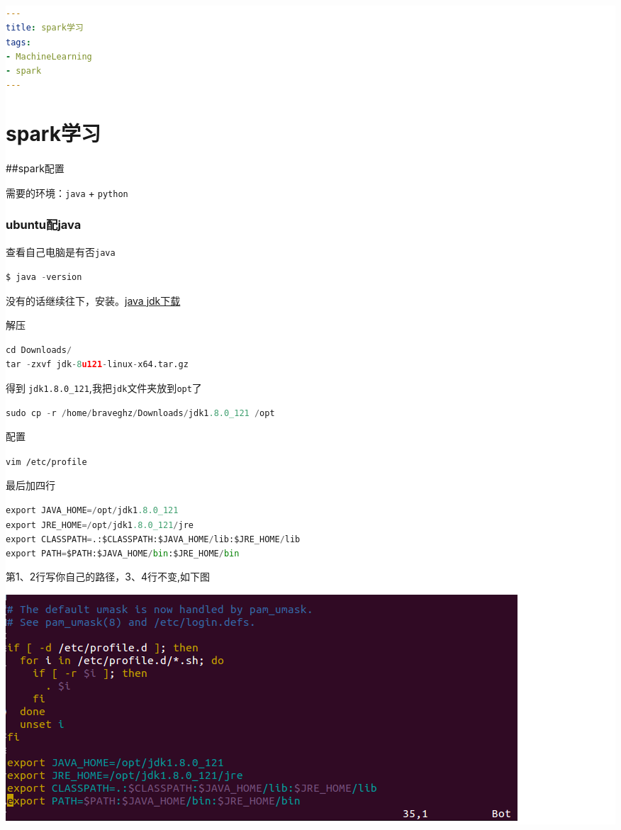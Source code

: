 ```yaml
---
title: spark学习
tags: 
- MachineLearning
- spark
---
```


# spark学习

##spark配置

需要的环境：`java` + `python`

### ubuntu配java

查看自己电脑是有否`java`

```py
$ java -version
```
没有的话继续往下，安装。[java jdk下载](http://www.oracle.com/technetwork/java/javase/downloads/index.html)

解压
```py
cd Downloads/
tar -zxvf jdk-8u121-linux-x64.tar.gz
```

得到 `jdk1.8.0_121`,我把`jdk`文件夹放到`opt`了
```py
sudo cp -r /home/braveghz/Downloads/jdk1.8.0_121 /opt
```

配置
```
vim /etc/profile
```

最后加四行
```py
export JAVA_HOME=/opt/jdk1.8.0_121
export JRE_HOME=/opt/jdk1.8.0_121/jre
export CLASSPATH=.:$CLASSPATH:$JAVA_HOME/lib:$JRE_HOME/lib
export PATH=$PATH:$JAVA_HOME/bin:$JRE_HOME/bin
```

第1、2行写你自己的路径，3、4行不变,如下图

![](images/java.png)
